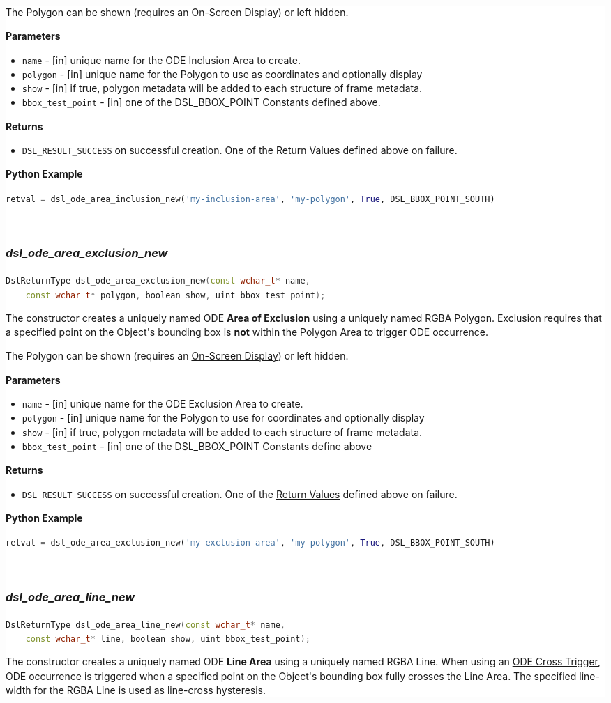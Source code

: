 The Polygon can be shown (requires an [On-Screen Display](/docs/api-osd.md)) or left hidden.

**Parameters**
* `name` - [in] unique name for the ODE Inclusion Area to create.
* `polygon` - [in] unique name for the Polygon to use as coordinates and optionally display
* `show` - [in] if true, polygon metadata will be added to each structure of frame metadata.
* `bbox_test_point` - [in] one of the [DSL_BBOX_POINT Constants](#Constants) defined above.

**Returns**
* `DSL_RESULT_SUCCESS` on successful creation. One of the [Return Values](#return-values) defined above on failure.

**Python Example**
```Python
retval = dsl_ode_area_inclusion_new('my-inclusion-area', 'my-polygon', True, DSL_BBOX_POINT_SOUTH)
```

<br>

### *dsl_ode_area_exclusion_new*
```C++
DslReturnType dsl_ode_area_exclusion_new(const wchar_t* name,
    const wchar_t* polygon, boolean show, uint bbox_test_point);
```
The constructor creates a uniquely named ODE **Area of Exclusion** using a uniquely named RGBA Polygon. Exclusion requires that a specified point on the Object's bounding box is **not** within the Polygon Area to trigger ODE occurrence.

The Polygon can be shown (requires an [On-Screen Display](/docs/api-osd.md)) or left hidden.

**Parameters**
* `name` - [in] unique name for the ODE Exclusion Area to create.
* `polygon` - [in] unique name for the Polygon to use for coordinates and optionally display
* `show` - [in] if true, polygon metadata will be added to each structure of frame metadata.
* `bbox_test_point` - [in] one of the [DSL_BBOX_POINT Constants](#Constants) define above

**Returns**
* `DSL_RESULT_SUCCESS` on successful creation. One of the [Return Values](#return-values) defined above on failure.

**Python Example**
```Python
retval = dsl_ode_area_exclusion_new('my-exclusion-area', 'my-polygon', True, DSL_BBOX_POINT_SOUTH)
```

<br>

### *dsl_ode_area_line_new*
```C++
DslReturnType dsl_ode_area_line_new(const wchar_t* name,
    const wchar_t* line, boolean show, uint bbox_test_point);
```
The constructor creates a uniquely named ODE **Line Area** using a uniquely named RGBA Line.  When using an [ODE Cross Trigger](/docs/api-ode-trigger.md#dsl_ode_trigger_cross_new), ODE occurrence is triggered when a specified point on the Object's bounding box fully crosses the Line Area. The specified line-width for the RGBA Line is used as line-cross hysteresis.  
